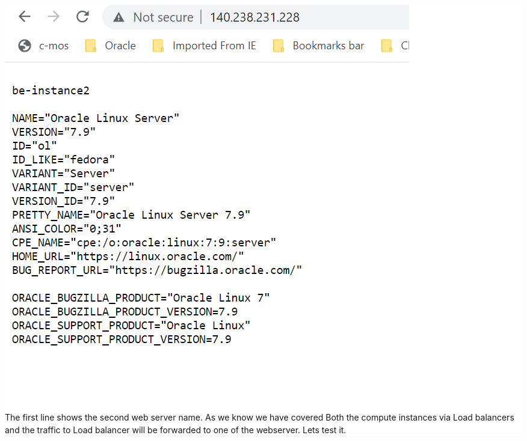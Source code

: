 ![First web server](https://github.com/kmkittu/TerraformLB/blob/main/First%20web%20server.png)

The first line shows the second web server name. As we know we have covered Both the compute instances via Load balancers and the traffic to Load balancer will be forwarded to one of the webserver. Lets test it.
